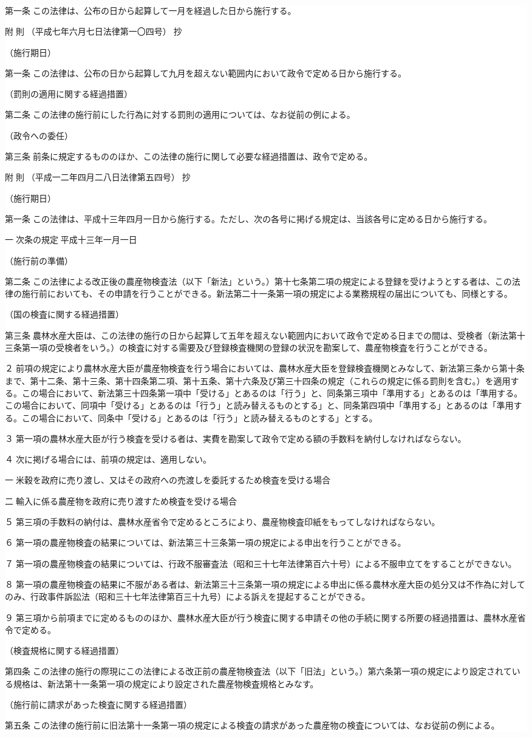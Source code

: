 第一条 この法律は、公布の日から起算して一月を経過した日から施行する。

附 則 （平成七年六月七日法律第一〇四号） 抄

（施行期日）

第一条 この法律は、公布の日から起算して九月を超えない範囲内において政令で定める日から施行する。

（罰則の適用に関する経過措置）

第二条 この法律の施行前にした行為に対する罰則の適用については、なお従前の例による。

（政令への委任）

第三条 前条に規定するもののほか、この法律の施行に関して必要な経過措置は、政令で定める。

附 則 （平成一二年四月二八日法律第五四号） 抄

（施行期日）

第一条 この法律は、平成十三年四月一日から施行する。ただし、次の各号に掲げる規定は、当該各号に定める日から施行する。

一 次条の規定 平成十三年一月一日

（施行前の準備）

第二条 この法律による改正後の農産物検査法（以下「新法」という。）第十七条第二項の規定による登録を受けようとする者は、この法律の施行前においても、その申請を行うことができる。新法第二十一条第一項の規定による業務規程の届出についても、同様とする。

（国の検査に関する経過措置）

第三条 農林水産大臣は、この法律の施行の日から起算して五年を超えない範囲内において政令で定める日までの間は、受検者（新法第十三条第一項の受検者をいう。）の検査に対する需要及び登録検査機関の登録の状況を勘案して、農産物検査を行うことができる。

２ 前項の規定により農林水産大臣が農産物検査を行う場合においては、農林水産大臣を登録検査機関とみなして、新法第三条から第十条まで、第十二条、第十三条、第十四条第二項、第十五条、第十六条及び第三十四条の規定（これらの規定に係る罰則を含む。）を適用する。この場合において、新法第三十四条第一項中「受ける」とあるのは「行う」と、同条第三項中「準用する」とあるのは「準用する。この場合において、同項中「受ける」とあるのは「行う」と読み替えるものとする」と、同条第四項中「準用する」とあるのは「準用する。この場合において、同条中「受ける」とあるのは「行う」と読み替えるものとする」とする。

３ 第一項の農林水産大臣が行う検査を受ける者は、実費を勘案して政令で定める額の手数料を納付しなければならない。

４ 次に掲げる場合には、前項の規定は、適用しない。

一 米穀を政府に売り渡し、又はその政府への売渡しを委託するため検査を受ける場合

二 輸入に係る農産物を政府に売り渡すため検査を受ける場合

５ 第三項の手数料の納付は、農林水産省令で定めるところにより、農産物検査印紙をもってしなければならない。

６ 第一項の農産物検査の結果については、新法第三十三条第一項の規定による申出を行うことができる。

７ 第一項の農産物検査の結果については、行政不服審査法（昭和三十七年法律第百六十号）による不服申立てをすることができない。

８ 第一項の農産物検査の結果に不服がある者は、新法第三十三条第一項の規定による申出に係る農林水産大臣の処分又は不作為に対してのみ、行政事件訴訟法（昭和三十七年法律第百三十九号）による訴えを提起することができる。

９ 第三項から前項までに定めるもののほか、農林水産大臣が行う検査に関する申請その他の手続に関する所要の経過措置は、農林水産省令で定める。

（検査規格に関する経過措置）

第四条 この法律の施行の際現にこの法律による改正前の農産物検査法（以下「旧法」という。）第六条第一項の規定により設定されている規格は、新法第十一条第一項の規定により設定された農産物検査規格とみなす。

（施行前に請求があった検査に関する経過措置）

第五条 この法律の施行前に旧法第十一条第一項の規定による検査の請求があった農産物の検査については、なお従前の例による。
